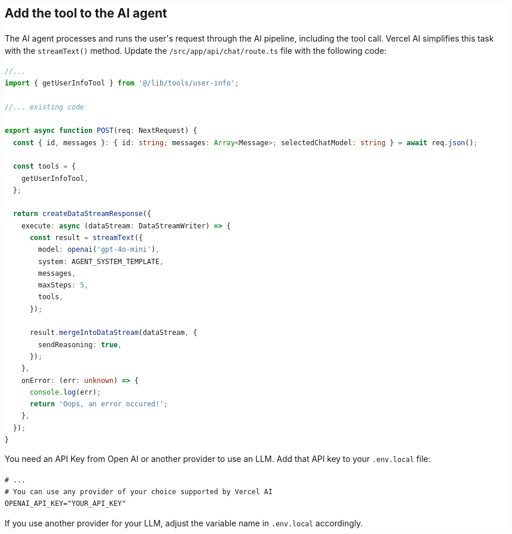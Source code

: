## Add the tool to the AI agent

The AI agent processes and runs the user's request through the AI pipeline, including the tool call. Vercel AI simplifies this task with the `streamText()` method. Update the `/src/app/api/chat/route.ts` file with the following code:

```ts file=src/app/api/chat/route.ts
//...
import { getUserInfoTool } from '@/lib/tools/user-info';

//... existing code

export async function POST(req: NextRequest) {
  const { id, messages }: { id: string; messages: Array<Message>; selectedChatModel: string } = await req.json();

  const tools = {
    getUserInfoTool,
  };

  return createDataStreamResponse({
    execute: async (dataStream: DataStreamWriter) => {
      const result = streamText({
        model: openai('gpt-4o-mini'),
        system: AGENT_SYSTEM_TEMPLATE,
        messages,
        maxSteps: 5,
        tools,
      });

      result.mergeIntoDataStream(dataStream, {
        sendReasoning: true,
      });
    },
    onError: (err: unknown) => {
      console.log(err);
      return 'Oops, an error occured!';
    },
  });
}
```

You need an API Key from Open AI or another provider to use an LLM. Add that API key to your `.env.local` file:

```env file=.env.local
# ...
# You can use any provider of your choice supported by Vercel AI
OPENAI_API_KEY="YOUR_API_KEY"
```

If you use another provider for your LLM, adjust the variable name in `.env.local` accordingly.

